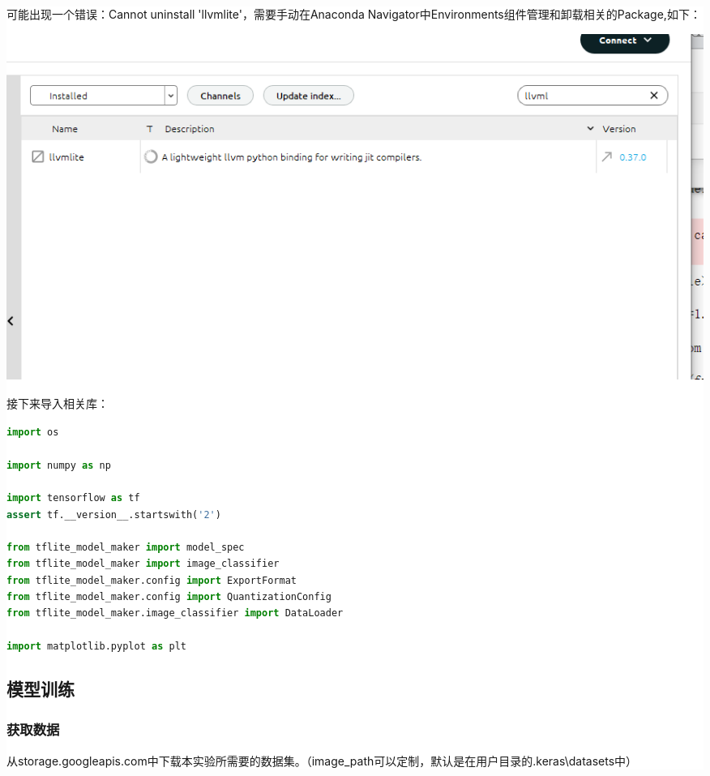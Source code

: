     

可能出现一个错误：Cannot uninstall 'llvmlite'，需要手动在Anaconda Navigator中Environments组件管理和卸载相关的Package,如下：

![image.png](img/1.png)

接下来导入相关库：


```python
import os

import numpy as np

import tensorflow as tf
assert tf.__version__.startswith('2')

from tflite_model_maker import model_spec
from tflite_model_maker import image_classifier
from tflite_model_maker.config import ExportFormat
from tflite_model_maker.config import QuantizationConfig
from tflite_model_maker.image_classifier import DataLoader

import matplotlib.pyplot as plt

```

## 模型训练

### 获取数据

从storage.googleapis.com中下载本实验所需要的数据集。（image_path可以定制，默认是在用户目录的.keras\datasets中）
